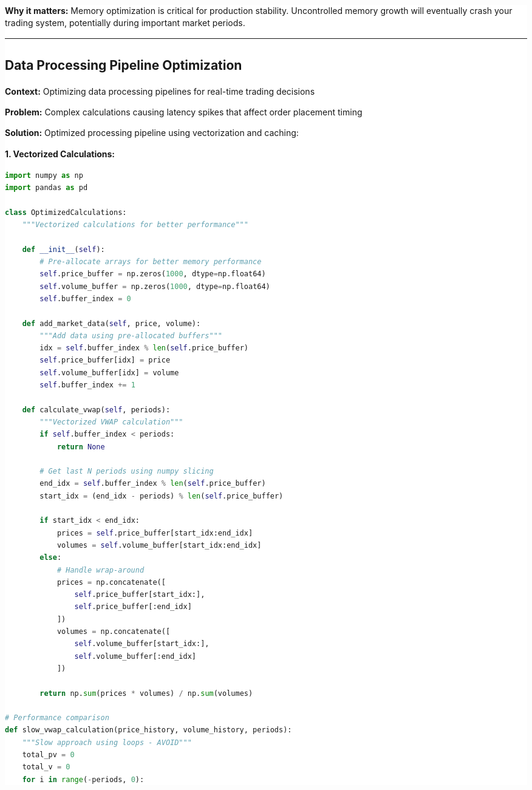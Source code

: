 **Why it matters:** Memory optimization is critical for production stability. Uncontrolled memory growth will eventually crash your trading system, potentially during important market periods.

---

## Data Processing Pipeline Optimization

**Context:** Optimizing data processing pipelines for real-time trading decisions

**Problem:** Complex calculations causing latency spikes that affect order placement timing

**Solution:** Optimized processing pipeline using vectorization and caching:

**1. Vectorized Calculations:**
```python
import numpy as np
import pandas as pd

class OptimizedCalculations:
    """Vectorized calculations for better performance"""
    
    def __init__(self):
        # Pre-allocate arrays for better memory performance
        self.price_buffer = np.zeros(1000, dtype=np.float64)
        self.volume_buffer = np.zeros(1000, dtype=np.float64)
        self.buffer_index = 0
        
    def add_market_data(self, price, volume):
        """Add data using pre-allocated buffers"""
        idx = self.buffer_index % len(self.price_buffer)
        self.price_buffer[idx] = price
        self.volume_buffer[idx] = volume
        self.buffer_index += 1
        
    def calculate_vwap(self, periods):
        """Vectorized VWAP calculation"""
        if self.buffer_index < periods:
            return None
            
        # Get last N periods using numpy slicing
        end_idx = self.buffer_index % len(self.price_buffer)
        start_idx = (end_idx - periods) % len(self.price_buffer)
        
        if start_idx < end_idx:
            prices = self.price_buffer[start_idx:end_idx]
            volumes = self.volume_buffer[start_idx:end_idx]
        else:
            # Handle wrap-around
            prices = np.concatenate([
                self.price_buffer[start_idx:],
                self.price_buffer[:end_idx]
            ])
            volumes = np.concatenate([
                self.volume_buffer[start_idx:],
                self.volume_buffer[:end_idx]
            ])
        
        return np.sum(prices * volumes) / np.sum(volumes)

# Performance comparison
def slow_vwap_calculation(price_history, volume_history, periods):
    """Slow approach using loops - AVOID"""
    total_pv = 0
    total_v = 0
    for i in range(-periods, 0):
```